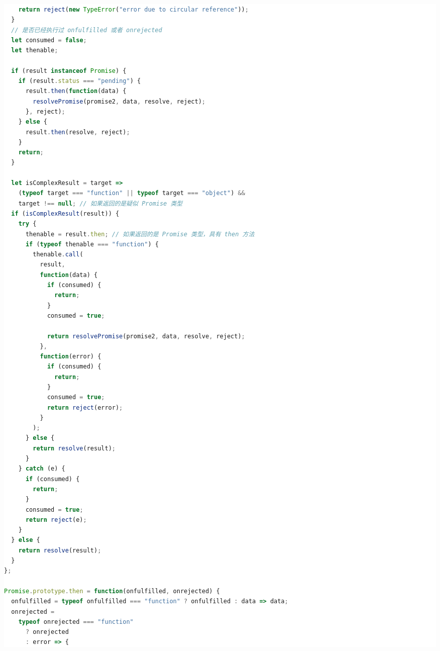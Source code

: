 ```js
    return reject(new TypeError("error due to circular reference"));
  }
  // 是否已经执行过 onfulfilled 或者 onrejected
  let consumed = false;
  let thenable;

  if (result instanceof Promise) {
    if (result.status === "pending") {
      result.then(function(data) {
        resolvePromise(promise2, data, resolve, reject);
      }, reject);
    } else {
      result.then(resolve, reject);
    }
    return;
  }

  let isComplexResult = target =>
    (typeof target === "function" || typeof target === "object") &&
    target !== null; // 如果返回的是疑似 Promise 类型
  if (isComplexResult(result)) {
    try {
      thenable = result.then; // 如果返回的是 Promise 类型，具有 then 方法
      if (typeof thenable === "function") {
        thenable.call(
          result,
          function(data) {
            if (consumed) {
              return;
            }
            consumed = true;

            return resolvePromise(promise2, data, resolve, reject);
          },
          function(error) {
            if (consumed) {
              return;
            }
            consumed = true;
            return reject(error);
          }
        );
      } else {
        return resolve(result);
      }
    } catch (e) {
      if (consumed) {
        return;
      }
      consumed = true;
      return reject(e);
    }
  } else {
    return resolve(result);
  }
};

Promise.prototype.then = function(onfulfilled, onrejected) {
  onfulfilled = typeof onfulfilled === "function" ? onfulfilled : data => data;
  onrejected =
    typeof onrejected === "function"
      ? onrejected
      : error => {
```